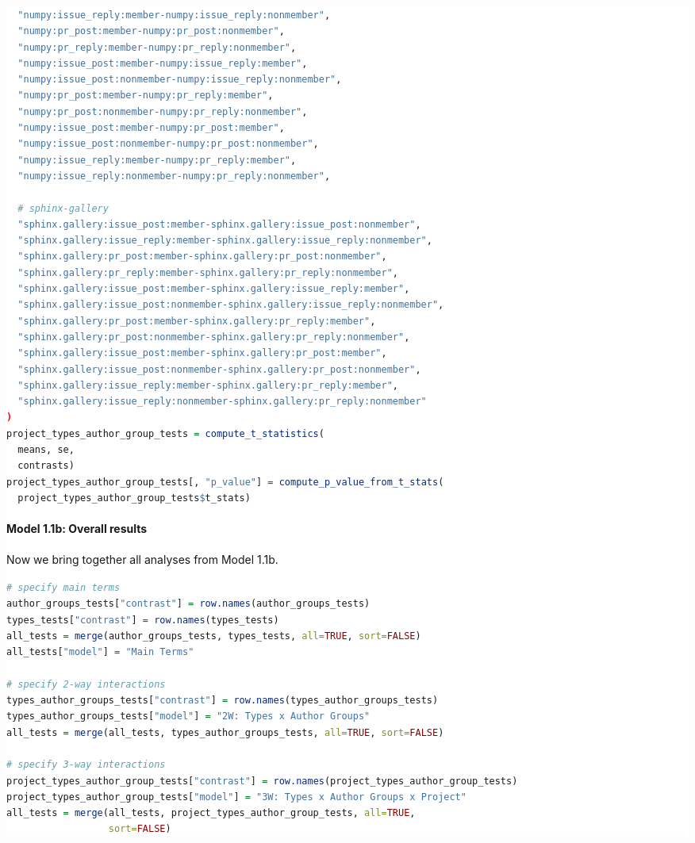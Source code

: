 ```r
  "numpy:issue_reply:member-numpy:issue_reply:nonmember",
  "numpy:pr_post:member-numpy:pr_post:nonmember",       
  "numpy:pr_reply:member-numpy:pr_reply:nonmember",     
  "numpy:issue_post:member-numpy:issue_reply:member",
  "numpy:issue_post:nonmember-numpy:issue_reply:nonmember",
  "numpy:pr_post:member-numpy:pr_reply:member",     
  "numpy:pr_post:nonmember-numpy:pr_reply:nonmember",    
  "numpy:issue_post:member-numpy:pr_post:member",   
  "numpy:issue_post:nonmember-numpy:pr_post:nonmember",    
  "numpy:issue_reply:member-numpy:pr_reply:member",  
  "numpy:issue_reply:nonmember-numpy:pr_reply:nonmember",
  
  # sphinx-gallery
  "sphinx.gallery:issue_post:member-sphinx.gallery:issue_post:nonmember", 
  "sphinx.gallery:issue_reply:member-sphinx.gallery:issue_reply:nonmember",
  "sphinx.gallery:pr_post:member-sphinx.gallery:pr_post:nonmember",       
  "sphinx.gallery:pr_reply:member-sphinx.gallery:pr_reply:nonmember",     
  "sphinx.gallery:issue_post:member-sphinx.gallery:issue_reply:member",
  "sphinx.gallery:issue_post:nonmember-sphinx.gallery:issue_reply:nonmember",
  "sphinx.gallery:pr_post:member-sphinx.gallery:pr_reply:member",     
  "sphinx.gallery:pr_post:nonmember-sphinx.gallery:pr_reply:nonmember",    
  "sphinx.gallery:issue_post:member-sphinx.gallery:pr_post:member",   
  "sphinx.gallery:issue_post:nonmember-sphinx.gallery:pr_post:nonmember",    
  "sphinx.gallery:issue_reply:member-sphinx.gallery:pr_reply:member",  
  "sphinx.gallery:issue_reply:nonmember-sphinx.gallery:pr_reply:nonmember"
)
project_types_author_group_tests = compute_t_statistics(
  means, se,
  contrasts)
project_types_author_group_tests[, "p_value"] = compute_p_value_from_t_stats(
  project_types_author_group_tests$t_stats) 
```

#### Model 1.1b: Overall results

Now we bring together all analyses from Model 1.1b.


```r
# specify main terms
author_groups_tests["contrast"] = row.names(author_groups_tests)
types_tests["contrast"] = row.names(types_tests)
all_tests = merge(author_groups_tests, types_tests, all=TRUE, sort=FALSE)
all_tests["model"] = "Main Terms"

# specify 2-way interactions
types_author_groups_tests["contrast"] = row.names(types_author_groups_tests)
types_author_groups_tests["model"] = "2W: Types x Author Groups"
all_tests = merge(all_tests, types_author_groups_tests, all=TRUE, sort=FALSE)

# specify 3-way interactions
project_types_author_group_tests["contrast"] = row.names(project_types_author_group_tests)
project_types_author_group_tests["model"] = "3W: Types x Author Groups x Project"
all_tests = merge(all_tests, project_types_author_group_tests, all=TRUE,
                  sort=FALSE)
```
